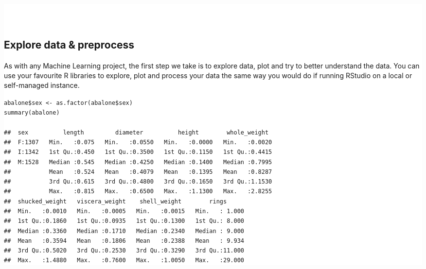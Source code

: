 <br><br>

## Explore data & preprocess

As with any Machine Learning project, the first step we take is to
explore data, plot and try to better understand the data. You can use
your favourite R libraries to explore, plot and process your data the
same way you would do if running RStudio on a local or self-managed
instance.

    abalone$sex <- as.factor(abalone$sex)
    summary(abalone)

    ##  sex          length         diameter          height        whole_weight   
    ##  F:1307   Min.   :0.075   Min.   :0.0550   Min.   :0.0000   Min.   :0.0020  
    ##  I:1342   1st Qu.:0.450   1st Qu.:0.3500   1st Qu.:0.1150   1st Qu.:0.4415  
    ##  M:1528   Median :0.545   Median :0.4250   Median :0.1400   Median :0.7995  
    ##           Mean   :0.524   Mean   :0.4079   Mean   :0.1395   Mean   :0.8287  
    ##           3rd Qu.:0.615   3rd Qu.:0.4800   3rd Qu.:0.1650   3rd Qu.:1.1530  
    ##           Max.   :0.815   Max.   :0.6500   Max.   :1.1300   Max.   :2.8255  
    ##  shucked_weight   viscera_weight    shell_weight        rings       
    ##  Min.   :0.0010   Min.   :0.0005   Min.   :0.0015   Min.   : 1.000  
    ##  1st Qu.:0.1860   1st Qu.:0.0935   1st Qu.:0.1300   1st Qu.: 8.000  
    ##  Median :0.3360   Median :0.1710   Median :0.2340   Median : 9.000  
    ##  Mean   :0.3594   Mean   :0.1806   Mean   :0.2388   Mean   : 9.934  
    ##  3rd Qu.:0.5020   3rd Qu.:0.2530   3rd Qu.:0.3290   3rd Qu.:11.000  
    ##  Max.   :1.4880   Max.   :0.7600   Max.   :1.0050   Max.   :29.000
